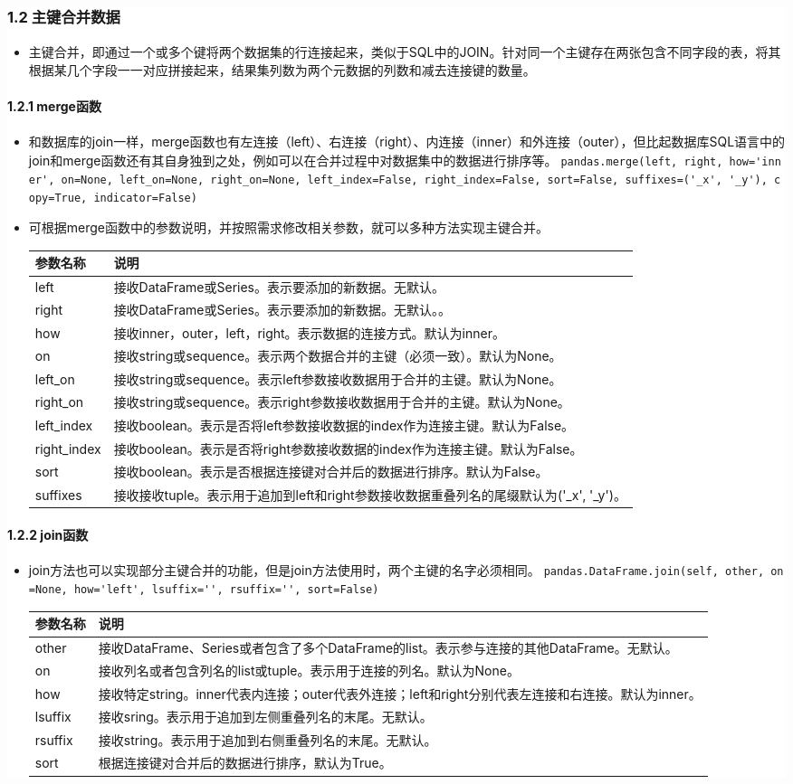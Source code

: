 

### 1.2 主键合并数据

- 主键合并，即通过一个或多个键将两个数据集的行连接起来，类似于SQL中的JOIN。针对同一个主键存在两张包含不同字段的表，将其根据某几个字段一一对应拼接起来，结果集列数为两个元数据的列数和减去连接键的数量。

#### 1.2.1 merge函数

- 和数据库的join一样，merge函数也有左连接（left）、右连接（right）、内连接（inner）和外连接（outer），但比起数据库SQL语言中的join和merge函数还有其自身独到之处，例如可以在合并过程中对数据集中的数据进行排序等。
  `pandas.merge(left, right, how='inner', on=None, left_on=None, right_on=None, left_index=False, right_index=False, sort=False, suffixes=('_x', '_y'), copy=True, indicator=False)`

- 可根据merge函数中的参数说明，并按照需求修改相关参数，就可以多种方法实现主键合并。

  | **参数名称** | **说明**                                                     |
  | ------------ | ------------------------------------------------------------ |
  | left         | 接收DataFrame或Series。表示要添加的新数据。无默认。          |
  | right        | 接收DataFrame或Series。表示要添加的新数据。无默认。。        |
  | how          | 接收inner，outer，left，right。表示数据的连接方式。默认为inner。 |
  | on           | 接收string或sequence。表示两个数据合并的主键（必须一致）。默认为None。 |
  | left_on      | 接收string或sequence。表示left参数接收数据用于合并的主键。默认为None。 |
  | right_on     | 接收string或sequence。表示right参数接收数据用于合并的主键。默认为None。 |
  | left_index   | 接收boolean。表示是否将left参数接收数据的index作为连接主键。默认为False。 |
  | right_index  | 接收boolean。表示是否将right参数接收数据的index作为连接主键。默认为False。 |
  | sort         | 接收boolean。表示是否根据连接键对合并后的数据进行排序。默认为False。 |
  | suffixes     | 接收接收tuple。表示用于追加到left和right参数接收数据重叠列名的尾缀默认为('_x',  '_y')。 |



#### 1.2.2 join函数

- join方法也可以实现部分主键合并的功能，但是join方法使用时，两个主键的名字必须相同。
  `pandas.DataFrame.join(self, other, on=None, how='left', lsuffix='', rsuffix='', sort=False)`

  | **参数名称** | **说明**                                                     |
  | ------------ | ------------------------------------------------------------ |
  | other        | 接收DataFrame、Series或者包含了多个DataFrame的list。表示参与连接的其他DataFrame。无默认。 |
  | on           | 接收列名或者包含列名的list或tuple。表示用于连接的列名。默认为None。 |
  | how          | 接收特定string。inner代表内连接；outer代表外连接；left和right分别代表左连接和右连接。默认为inner。 |
  | lsuffix      | 接收sring。表示用于追加到左侧重叠列名的末尾。无默认。        |
  | rsuffix      | 接收string。表示用于追加到右侧重叠列名的末尾。无默认。       |
  | sort         | 根据连接键对合并后的数据进行排序，默认为True。               |
